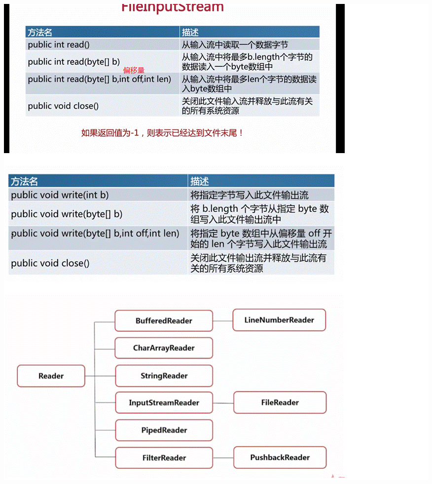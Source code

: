  

![clipboard.png](java_files\clip_imag1e012.gif)

 

![clipboard.png](java_files\clip_image0114.gif)

 

![clipboard.png](java_files\clip_image0116.gif)
